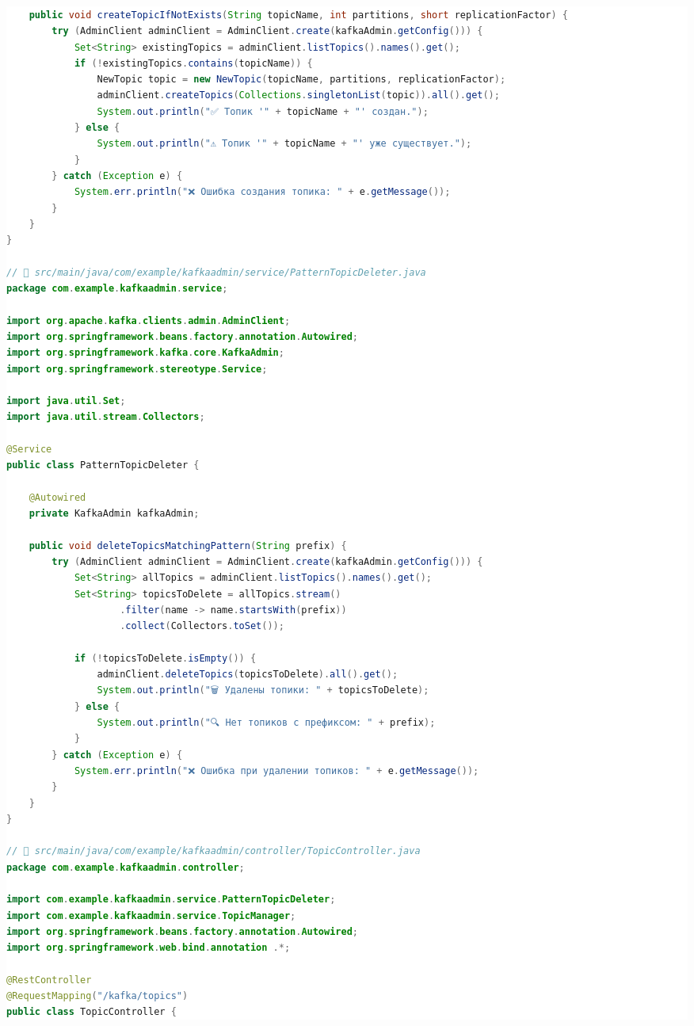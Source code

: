 ```java
    public void createTopicIfNotExists(String topicName, int partitions, short replicationFactor) {
        try (AdminClient adminClient = AdminClient.create(kafkaAdmin.getConfig())) {
            Set<String> existingTopics = adminClient.listTopics().names().get();
            if (!existingTopics.contains(topicName)) {
                NewTopic topic = new NewTopic(topicName, partitions, replicationFactor);
                adminClient.createTopics(Collections.singletonList(topic)).all().get();
                System.out.println("✅ Топик '" + topicName + "' создан.");
            } else {
                System.out.println("⚠️ Топик '" + topicName + "' уже существует.");
            }
        } catch (Exception e) {
            System.err.println("❌ Ошибка создания топика: " + e.getMessage());
        }
    }
}

// 📁 src/main/java/com/example/kafkaadmin/service/PatternTopicDeleter.java
package com.example.kafkaadmin.service;

import org.apache.kafka.clients.admin.AdminClient;
import org.springframework.beans.factory.annotation.Autowired;
import org.springframework.kafka.core.KafkaAdmin;
import org.springframework.stereotype.Service;

import java.util.Set;
import java.util.stream.Collectors;

@Service
public class PatternTopicDeleter {

    @Autowired
    private KafkaAdmin kafkaAdmin;

    public void deleteTopicsMatchingPattern(String prefix) {
        try (AdminClient adminClient = AdminClient.create(kafkaAdmin.getConfig())) {
            Set<String> allTopics = adminClient.listTopics().names().get();
            Set<String> topicsToDelete = allTopics.stream()
                    .filter(name -> name.startsWith(prefix))
                    .collect(Collectors.toSet());

            if (!topicsToDelete.isEmpty()) {
                adminClient.deleteTopics(topicsToDelete).all().get();
                System.out.println("🗑️ Удалены топики: " + topicsToDelete);
            } else {
                System.out.println("🔍 Нет топиков с префиксом: " + prefix);
            }
        } catch (Exception e) {
            System.err.println("❌ Ошибка при удалении топиков: " + e.getMessage());
        }
    }
}

// 📁 src/main/java/com/example/kafkaadmin/controller/TopicController.java
package com.example.kafkaadmin.controller;

import com.example.kafkaadmin.service.PatternTopicDeleter;
import com.example.kafkaadmin.service.TopicManager;
import org.springframework.beans.factory.annotation.Autowired;
import org.springframework.web.bind.annotation .*;

@RestController
@RequestMapping("/kafka/topics")
public class TopicController {
```